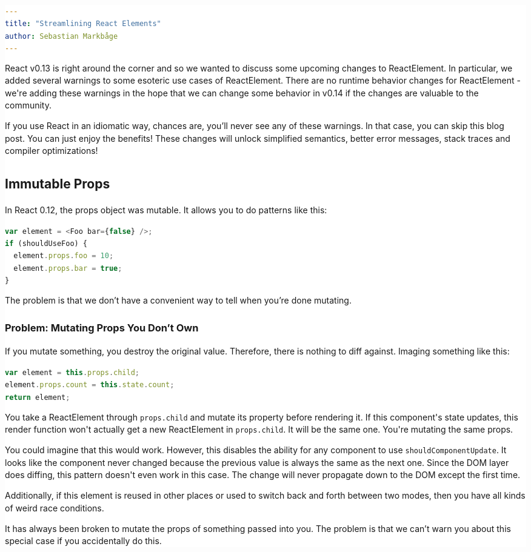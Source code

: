 ```yaml
---
title: "Streamlining React Elements"
author: Sebastian Markbåge
---
```


React v0.13 is right around the corner and so we wanted to discuss some upcoming changes to ReactElement. In particular, we added several warnings to some esoteric use cases of ReactElement. There are no runtime behavior changes for ReactElement - we're adding these warnings in the hope that we can change some behavior in v0.14 if the changes are valuable to the community.

If you use React in an idiomatic way, chances are, you’ll never see any of these warnings. In that case, you can skip this blog post. You can just enjoy the benefits! These changes will unlock simplified semantics, better error messages, stack traces and compiler optimizations!

## Immutable Props

In React 0.12, the props object was mutable. It allows you to do patterns like this:

```js
var element = <Foo bar={false} />;
if (shouldUseFoo) {
  element.props.foo = 10;
  element.props.bar = true;
}
```

The problem is that we don’t have a convenient way to tell when you’re done mutating.

### Problem: Mutating Props You Don’t Own

If you mutate something, you destroy the original value. Therefore, there is nothing to diff against. Imaging something like this:

```js
var element = this.props.child;
element.props.count = this.state.count;
return element;
```

You take a ReactElement through `props.child` and mutate its property before rendering it. If this component's state updates, this render function won't actually get a new ReactElement in `props.child`. It will be the same one. You're mutating the same props.

You could imagine that this would work. However, this disables the ability for any component to use `shouldComponentUpdate`. It looks like the component never changed because the previous value is always the same as the next one. Since the DOM layer does diffing, this pattern doesn't even work in this case. The change will never propagate down to the DOM except the first time.

Additionally, if this element is reused in other places or used to switch back and forth between two modes, then you have all kinds of weird race conditions.

It has always been broken to mutate the props of something passed into you. The problem is that we can’t warn you about this special case if you accidentally do this.
